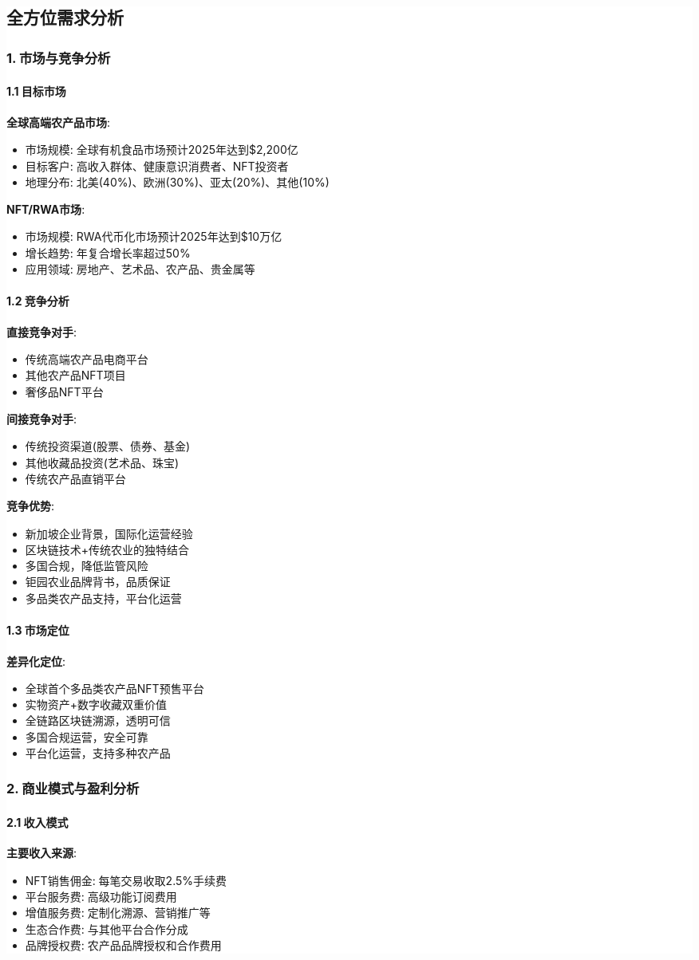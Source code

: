 ## 全方位需求分析

### 1. 市场与竞争分析

#### 1.1 目标市场
**全球高端农产品市场**:
- 市场规模: 全球有机食品市场预计2025年达到$2,200亿
- 目标客户: 高收入群体、健康意识消费者、NFT投资者
- 地理分布: 北美(40%)、欧洲(30%)、亚太(20%)、其他(10%)

**NFT/RWA市场**:
- 市场规模: RWA代币化市场预计2025年达到$10万亿
- 增长趋势: 年复合增长率超过50%
- 应用领域: 房地产、艺术品、农产品、贵金属等

#### 1.2 竞争分析
**直接竞争对手**:
- 传统高端农产品电商平台
- 其他农产品NFT项目
- 奢侈品NFT平台

**间接竞争对手**:
- 传统投资渠道(股票、债券、基金)
- 其他收藏品投资(艺术品、珠宝)
- 传统农产品直销平台

**竞争优势**:
- 新加坡企业背景，国际化运营经验
- 区块链技术+传统农业的独特结合
- 多国合规，降低监管风险
- 钜园农业品牌背书，品质保证
- 多品类农产品支持，平台化运营

#### 1.3 市场定位
**差异化定位**:
- 全球首个多品类农产品NFT预售平台
- 实物资产+数字收藏双重价值
- 全链路区块链溯源，透明可信
- 多国合规运营，安全可靠
- 平台化运营，支持多种农产品

### 2. 商业模式与盈利分析

#### 2.1 收入模式
**主要收入来源**:
- NFT销售佣金: 每笔交易收取2.5%手续费
- 平台服务费: 高级功能订阅费用
- 增值服务费: 定制化溯源、营销推广等
- 生态合作费: 与其他平台合作分成
- 品牌授权费: 农产品品牌授权和合作费用
